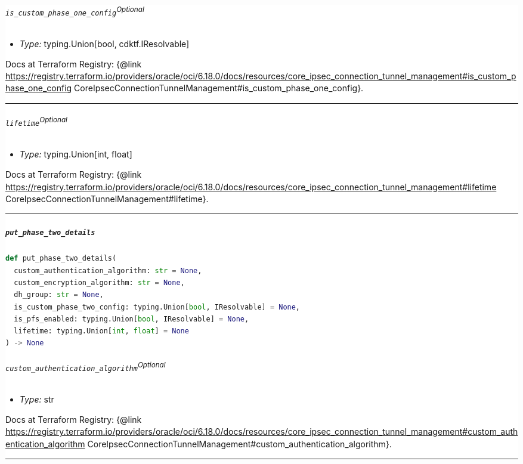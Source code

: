###### `is_custom_phase_one_config`<sup>Optional</sup> <a name="is_custom_phase_one_config" id="rhizo-co-terraform-provider-oci.coreIpsecConnectionTunnelManagement.CoreIpsecConnectionTunnelManagement.putPhaseOneDetails.parameter.isCustomPhaseOneConfig"></a>

- *Type:* typing.Union[bool, cdktf.IResolvable]

Docs at Terraform Registry: {@link https://registry.terraform.io/providers/oracle/oci/6.18.0/docs/resources/core_ipsec_connection_tunnel_management#is_custom_phase_one_config CoreIpsecConnectionTunnelManagement#is_custom_phase_one_config}.

---

###### `lifetime`<sup>Optional</sup> <a name="lifetime" id="rhizo-co-terraform-provider-oci.coreIpsecConnectionTunnelManagement.CoreIpsecConnectionTunnelManagement.putPhaseOneDetails.parameter.lifetime"></a>

- *Type:* typing.Union[int, float]

Docs at Terraform Registry: {@link https://registry.terraform.io/providers/oracle/oci/6.18.0/docs/resources/core_ipsec_connection_tunnel_management#lifetime CoreIpsecConnectionTunnelManagement#lifetime}.

---

##### `put_phase_two_details` <a name="put_phase_two_details" id="rhizo-co-terraform-provider-oci.coreIpsecConnectionTunnelManagement.CoreIpsecConnectionTunnelManagement.putPhaseTwoDetails"></a>

```python
def put_phase_two_details(
  custom_authentication_algorithm: str = None,
  custom_encryption_algorithm: str = None,
  dh_group: str = None,
  is_custom_phase_two_config: typing.Union[bool, IResolvable] = None,
  is_pfs_enabled: typing.Union[bool, IResolvable] = None,
  lifetime: typing.Union[int, float] = None
) -> None
```

###### `custom_authentication_algorithm`<sup>Optional</sup> <a name="custom_authentication_algorithm" id="rhizo-co-terraform-provider-oci.coreIpsecConnectionTunnelManagement.CoreIpsecConnectionTunnelManagement.putPhaseTwoDetails.parameter.customAuthenticationAlgorithm"></a>

- *Type:* str

Docs at Terraform Registry: {@link https://registry.terraform.io/providers/oracle/oci/6.18.0/docs/resources/core_ipsec_connection_tunnel_management#custom_authentication_algorithm CoreIpsecConnectionTunnelManagement#custom_authentication_algorithm}.

---
